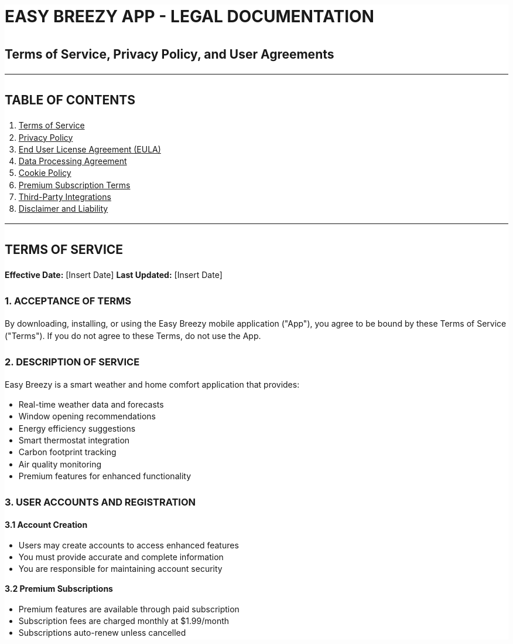 # EASY BREEZY APP - LEGAL DOCUMENTATION
## Terms of Service, Privacy Policy, and User Agreements

---

## TABLE OF CONTENTS

1. [Terms of Service](#terms-of-service)
2. [Privacy Policy](#privacy-policy)
3. [End User License Agreement (EULA)](#end-user-license-agreement)
4. [Data Processing Agreement](#data-processing-agreement)
5. [Cookie Policy](#cookie-policy)
6. [Premium Subscription Terms](#premium-subscription-terms)
7. [Third-Party Integrations](#third-party-integrations)
8. [Disclaimer and Liability](#disclaimer-and-liability)

---

## TERMS OF SERVICE

**Effective Date:** [Insert Date]
**Last Updated:** [Insert Date]

### 1. ACCEPTANCE OF TERMS

By downloading, installing, or using the Easy Breezy mobile application ("App"), you agree to be bound by these Terms of Service ("Terms"). If you do not agree to these Terms, do not use the App.

### 2. DESCRIPTION OF SERVICE

Easy Breezy is a smart weather and home comfort application that provides:
- Real-time weather data and forecasts
- Window opening recommendations
- Energy efficiency suggestions
- Smart thermostat integration
- Carbon footprint tracking
- Air quality monitoring
- Premium features for enhanced functionality

### 3. USER ACCOUNTS AND REGISTRATION

**3.1 Account Creation**
- Users may create accounts to access enhanced features
- You must provide accurate and complete information
- You are responsible for maintaining account security

**3.2 Premium Subscriptions**
- Premium features are available through paid subscription
- Subscription fees are charged monthly at $1.99/month
- Subscriptions auto-renew unless cancelled
